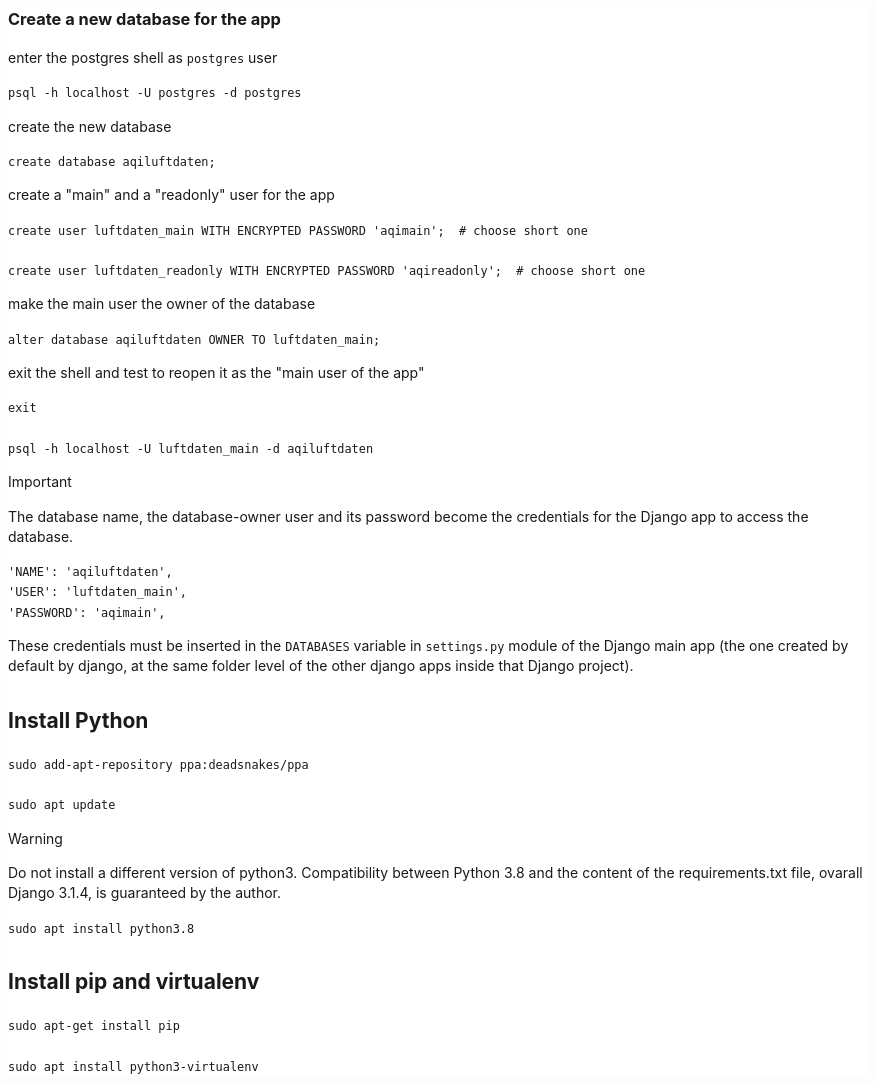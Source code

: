 ### Create a new database for the app

enter the postgres shell as `postgres` user

    psql -h localhost -U postgres -d postgres

create the new database

    create database aqiluftdaten;

create a "main" and a "readonly" user for the app

    create user luftdaten_main WITH ENCRYPTED PASSWORD 'aqimain';  # choose short one

    create user luftdaten_readonly WITH ENCRYPTED PASSWORD 'aqireadonly';  # choose short one

make the main user the owner of the database

    alter database aqiluftdaten OWNER TO luftdaten_main;

exit the shell and test to reopen it as the "main user of the app"

    exit

    psql -h localhost -U luftdaten_main -d aqiluftdaten


> [!IMPORTANT]
> The database name, the database-owner user and its password become the credentials for the Django app to access the database.

    'NAME': 'aqiluftdaten',
    'USER': 'luftdaten_main',
    'PASSWORD': 'aqimain',

These credentials must be inserted in the `DATABASES` variable in `settings.py` module of the Django main app (the one created by default by django, at the same folder level of the other django apps inside that Django project).


## Install Python

    sudo add-apt-repository ppa:deadsnakes/ppa

    sudo apt update

> [!WARNING]
> Do not install a different version of python3.
> Compatibility between Python 3.8 and the content of the requirements.txt file, ovarall Django 3.1.4, is guaranteed by the author.

    sudo apt install python3.8


## Install pip and virtualenv

    sudo apt-get install pip

    sudo apt install python3-virtualenv
